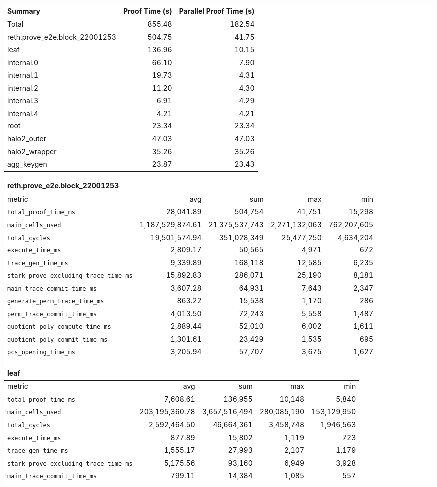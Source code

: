 | Summary | Proof Time (s) | Parallel Proof Time (s) |
|:---|---:|---:|
| Total |  855.48 |  182.54 |
| reth.prove_e2e.block_22001253 |  504.75 |  41.75 |
| leaf |  136.96 |  10.15 |
| internal.0 |  66.10 |  7.90 |
| internal.1 |  19.73 |  4.31 |
| internal.2 |  11.20 |  4.30 |
| internal.3 |  6.91 |  4.29 |
| internal.4 |  4.21 |  4.21 |
| root |  23.34 |  23.34 |
| halo2_outer |  47.03 |  47.03 |
| halo2_wrapper |  35.26 |  35.26 |
| agg_keygen |  23.87 |  23.43 |


| reth.prove_e2e.block_22001253 |||||
|:---|---:|---:|---:|---:|
|metric|avg|sum|max|min|
| `total_proof_time_ms ` |  28,041.89 |  504,754 |  41,751 |  15,298 |
| `main_cells_used     ` |  1,187,529,874.61 |  21,375,537,743 |  2,271,132,063 |  762,207,605 |
| `total_cycles        ` |  19,501,574.94 |  351,028,349 |  25,477,250 |  4,634,204 |
| `execute_time_ms     ` |  2,809.17 |  50,565 |  4,971 |  672 |
| `trace_gen_time_ms   ` |  9,339.89 |  168,118 |  12,585 |  6,235 |
| `stark_prove_excluding_trace_time_ms` |  15,892.83 |  286,071 |  25,190 |  8,181 |
| `main_trace_commit_time_ms` |  3,607.28 |  64,931 |  7,643 |  2,347 |
| `generate_perm_trace_time_ms` |  863.22 |  15,538 |  1,170 |  286 |
| `perm_trace_commit_time_ms` |  4,013.50 |  72,243 |  5,558 |  1,487 |
| `quotient_poly_compute_time_ms` |  2,889.44 |  52,010 |  6,002 |  1,611 |
| `quotient_poly_commit_time_ms` |  1,301.61 |  23,429 |  1,535 |  695 |
| `pcs_opening_time_ms ` |  3,205.94 |  57,707 |  3,675 |  1,627 |

| leaf |||||
|:---|---:|---:|---:|---:|
|metric|avg|sum|max|min|
| `total_proof_time_ms ` |  7,608.61 |  136,955 |  10,148 |  5,840 |
| `main_cells_used     ` |  203,195,360.78 |  3,657,516,494 |  280,085,190 |  153,129,950 |
| `total_cycles        ` |  2,592,464.50 |  46,664,361 |  3,458,748 |  1,946,563 |
| `execute_time_ms     ` |  877.89 |  15,802 |  1,119 |  723 |
| `trace_gen_time_ms   ` |  1,555.17 |  27,993 |  2,107 |  1,179 |
| `stark_prove_excluding_trace_time_ms` |  5,175.56 |  93,160 |  6,949 |  3,928 |
| `main_trace_commit_time_ms` |  799.11 |  14,384 |  1,085 |  557 |